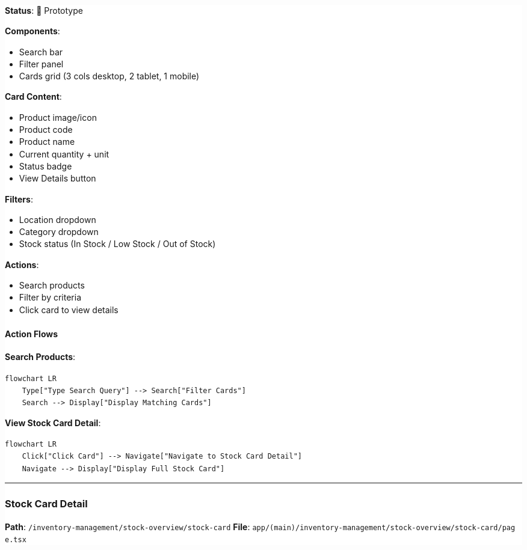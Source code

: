**Status**: 🚧 Prototype

**Components**:
- Search bar
- Filter panel
- Cards grid (3 cols desktop, 2 tablet, 1 mobile)

**Card Content**:
- Product image/icon
- Product code
- Product name
- Current quantity + unit
- Status badge
- View Details button

**Filters**:
- Location dropdown
- Category dropdown
- Stock status (In Stock / Low Stock / Out of Stock)

**Actions**:
- Search products
- Filter by criteria
- Click card to view details

#### Action Flows

**Search Products**:
```mermaid
flowchart LR
    Type["Type Search Query"] --> Search["Filter Cards"]
    Search --> Display["Display Matching Cards"]
```

**View Stock Card Detail**:
```mermaid
flowchart LR
    Click["Click Card"] --> Navigate["Navigate to Stock Card Detail"]
    Navigate --> Display["Display Full Stock Card"]
```

---

### Stock Card Detail
**Path**: `/inventory-management/stock-overview/stock-card`
**File**: `app/(main)/inventory-management/stock-overview/stock-card/page.tsx`
